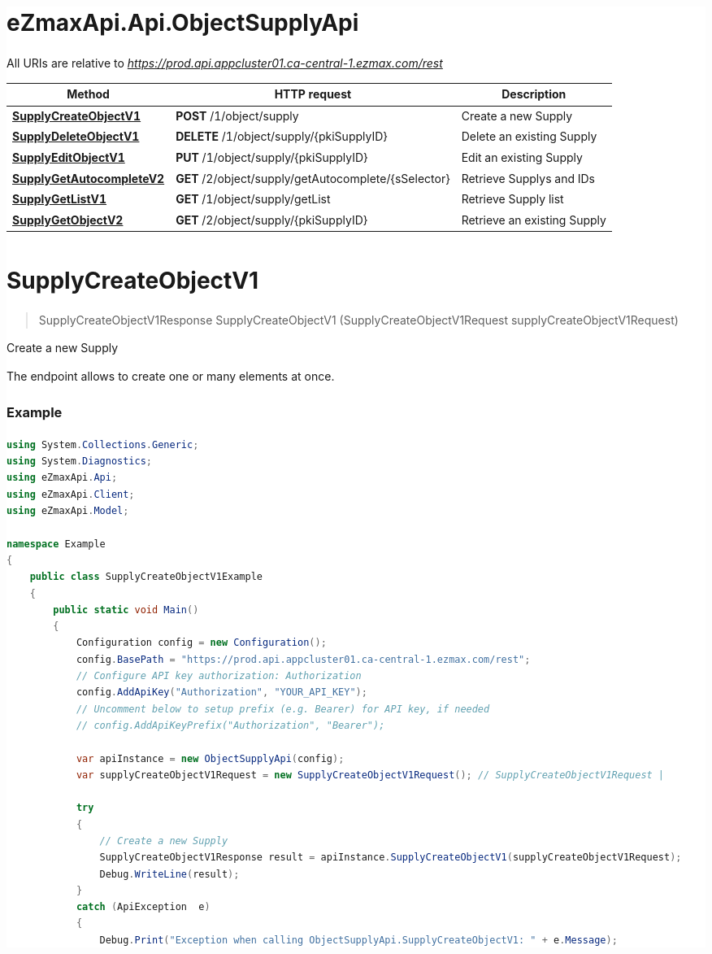 # eZmaxApi.Api.ObjectSupplyApi

All URIs are relative to *https://prod.api.appcluster01.ca-central-1.ezmax.com/rest*

| Method | HTTP request | Description |
|--------|--------------|-------------|
| [**SupplyCreateObjectV1**](ObjectSupplyApi.md#supplycreateobjectv1) | **POST** /1/object/supply | Create a new Supply |
| [**SupplyDeleteObjectV1**](ObjectSupplyApi.md#supplydeleteobjectv1) | **DELETE** /1/object/supply/{pkiSupplyID} | Delete an existing Supply |
| [**SupplyEditObjectV1**](ObjectSupplyApi.md#supplyeditobjectv1) | **PUT** /1/object/supply/{pkiSupplyID} | Edit an existing Supply |
| [**SupplyGetAutocompleteV2**](ObjectSupplyApi.md#supplygetautocompletev2) | **GET** /2/object/supply/getAutocomplete/{sSelector} | Retrieve Supplys and IDs |
| [**SupplyGetListV1**](ObjectSupplyApi.md#supplygetlistv1) | **GET** /1/object/supply/getList | Retrieve Supply list |
| [**SupplyGetObjectV2**](ObjectSupplyApi.md#supplygetobjectv2) | **GET** /2/object/supply/{pkiSupplyID} | Retrieve an existing Supply |

<a id="supplycreateobjectv1"></a>
# **SupplyCreateObjectV1**
> SupplyCreateObjectV1Response SupplyCreateObjectV1 (SupplyCreateObjectV1Request supplyCreateObjectV1Request)

Create a new Supply

The endpoint allows to create one or many elements at once.

### Example
```csharp
using System.Collections.Generic;
using System.Diagnostics;
using eZmaxApi.Api;
using eZmaxApi.Client;
using eZmaxApi.Model;

namespace Example
{
    public class SupplyCreateObjectV1Example
    {
        public static void Main()
        {
            Configuration config = new Configuration();
            config.BasePath = "https://prod.api.appcluster01.ca-central-1.ezmax.com/rest";
            // Configure API key authorization: Authorization
            config.AddApiKey("Authorization", "YOUR_API_KEY");
            // Uncomment below to setup prefix (e.g. Bearer) for API key, if needed
            // config.AddApiKeyPrefix("Authorization", "Bearer");

            var apiInstance = new ObjectSupplyApi(config);
            var supplyCreateObjectV1Request = new SupplyCreateObjectV1Request(); // SupplyCreateObjectV1Request | 

            try
            {
                // Create a new Supply
                SupplyCreateObjectV1Response result = apiInstance.SupplyCreateObjectV1(supplyCreateObjectV1Request);
                Debug.WriteLine(result);
            }
            catch (ApiException  e)
            {
                Debug.Print("Exception when calling ObjectSupplyApi.SupplyCreateObjectV1: " + e.Message);
```